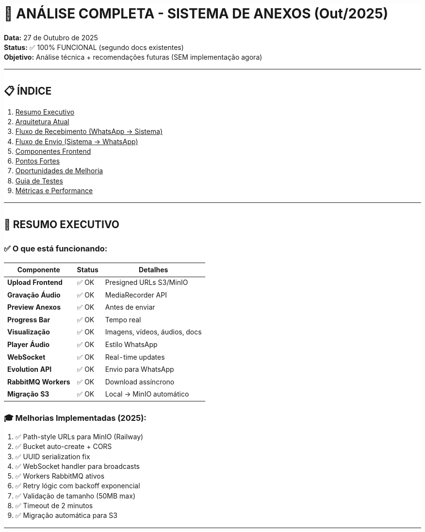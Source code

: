 # 📎 ANÁLISE COMPLETA - SISTEMA DE ANEXOS (Out/2025)

**Data:** 27 de Outubro de 2025  
**Status:** ✅ 100% FUNCIONAL (segundo docs existentes)  
**Objetivo:** Análise técnica + recomendações futuras (SEM implementação agora)

---

## 📋 ÍNDICE

1. [Resumo Executivo](#resumo-executivo)
2. [Arquitetura Atual](#arquitetura-atual)
3. [Fluxo de Recebimento (WhatsApp → Sistema)](#fluxo-de-recebimento)
4. [Fluxo de Envio (Sistema → WhatsApp)](#fluxo-de-envio)
5. [Componentes Frontend](#componentes-frontend)
6. [Pontos Fortes](#pontos-fortes)
7. [Oportunidades de Melhoria](#oportunidades-de-melhoria)
8. [Guia de Testes](#guia-de-testes)
9. [Métricas e Performance](#métricas-e-performance)

---

## 🎯 RESUMO EXECUTIVO

### ✅ O que está funcionando:

| Componente | Status | Detalhes |
|------------|--------|----------|
| **Upload Frontend** | ✅ OK | Presigned URLs S3/MinIO |
| **Gravação Áudio** | ✅ OK | MediaRecorder API |
| **Preview Anexos** | ✅ OK | Antes de enviar |
| **Progress Bar** | ✅ OK | Tempo real |
| **Visualização** | ✅ OK | Imagens, vídeos, áudios, docs |
| **Player Áudio** | ✅ OK | Estilo WhatsApp |
| **WebSocket** | ✅ OK | Real-time updates |
| **Evolution API** | ✅ OK | Envio para WhatsApp |
| **RabbitMQ Workers** | ✅ OK | Download assíncrono |
| **Migração S3** | ✅ OK | Local → MinIO automático |

### 🎓 Melhorias Implementadas (2025):

1. ✅ Path-style URLs para MinIO (Railway)
2. ✅ Bucket auto-create + CORS
3. ✅ UUID serialization fix
4. ✅ WebSocket handler para broadcasts
5. ✅ Workers RabbitMQ ativos
6. ✅ Retry lógic com backoff exponencial
7. ✅ Validação de tamanho (50MB max)
8. ✅ Timeout de 2 minutos
9. ✅ Migração automática para S3

---